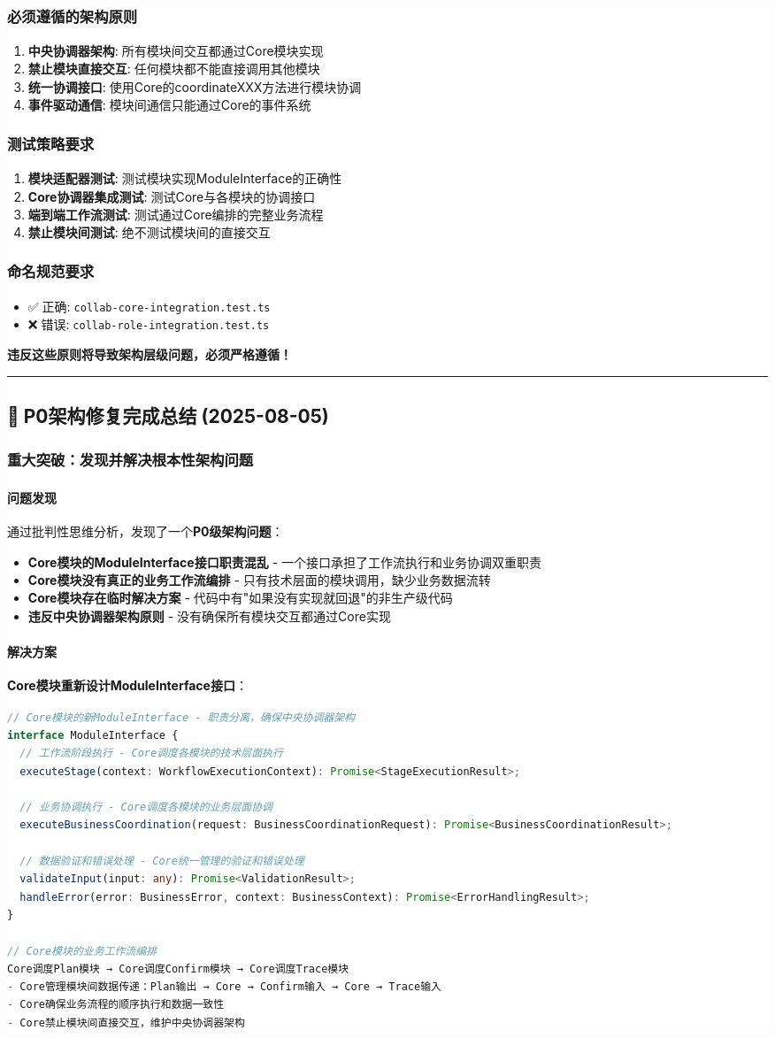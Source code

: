 ### **必须遵循的架构原则**
1. **中央协调器架构**: 所有模块间交互都通过Core模块实现
2. **禁止模块直接交互**: 任何模块都不能直接调用其他模块
3. **统一协调接口**: 使用Core的coordinateXXX方法进行模块协调
4. **事件驱动通信**: 模块间通信只能通过Core的事件系统

### **测试策略要求**
1. **模块适配器测试**: 测试模块实现ModuleInterface的正确性
2. **Core协调器集成测试**: 测试Core与各模块的协调接口
3. **端到端工作流测试**: 测试通过Core编排的完整业务流程
4. **禁止模块间测试**: 绝不测试模块间的直接交互

### **命名规范要求**
- ✅ 正确: `collab-core-integration.test.ts`
- ❌ 错误: `collab-role-integration.test.ts`

**违反这些原则将导致架构层级问题，必须严格遵循！**

---

## 🎉 **P0架构修复完成总结 (2025-08-05)**

### **重大突破：发现并解决根本性架构问题**

#### **问题发现**
通过批判性思维分析，发现了一个**P0级架构问题**：
- **Core模块的ModuleInterface接口职责混乱** - 一个接口承担了工作流执行和业务协调双重职责
- **Core模块没有真正的业务工作流编排** - 只有技术层面的模块调用，缺少业务数据流转
- **Core模块存在临时解决方案** - 代码中有"如果没有实现就回退"的非生产级代码
- **违反中央协调器架构原则** - 没有确保所有模块交互都通过Core实现

#### **解决方案**
**Core模块重新设计ModuleInterface接口**：
```typescript
// Core模块的新ModuleInterface - 职责分离，确保中央协调器架构
interface ModuleInterface {
  // 工作流阶段执行 - Core调度各模块的技术层面执行
  executeStage(context: WorkflowExecutionContext): Promise<StageExecutionResult>;

  // 业务协调执行 - Core调度各模块的业务层面协调
  executeBusinessCoordination(request: BusinessCoordinationRequest): Promise<BusinessCoordinationResult>;

  // 数据验证和错误处理 - Core统一管理的验证和错误处理
  validateInput(input: any): Promise<ValidationResult>;
  handleError(error: BusinessError, context: BusinessContext): Promise<ErrorHandlingResult>;
}

// Core模块的业务工作流编排
Core调度Plan模块 → Core调度Confirm模块 → Core调度Trace模块
- Core管理模块间数据传递：Plan输出 → Core → Confirm输入 → Core → Trace输入
- Core确保业务流程的顺序执行和数据一致性
- Core禁止模块间直接交互，维护中央协调器架构
```
